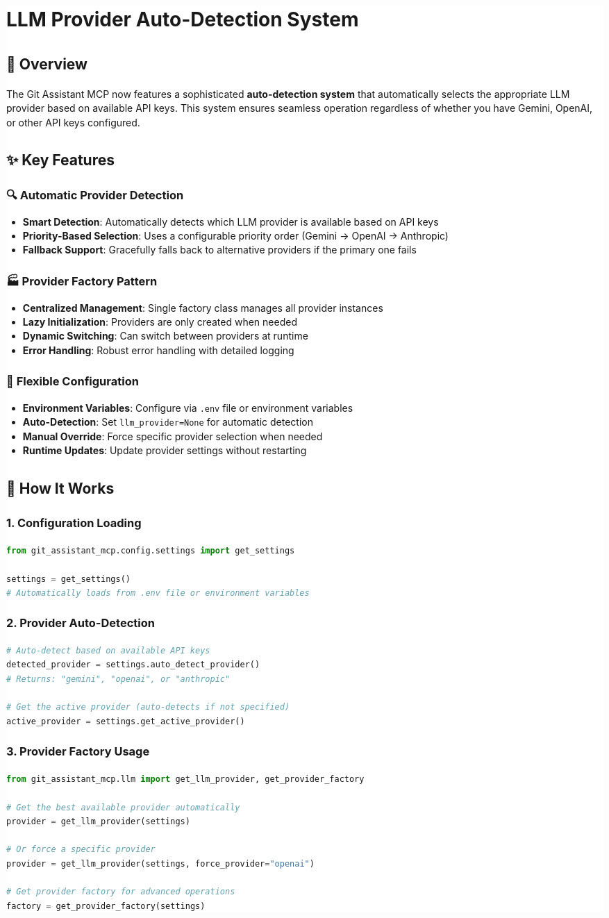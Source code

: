 # LLM Provider Auto-Detection System

## 🎯 Overview

The Git Assistant MCP now features a sophisticated **auto-detection system** that automatically selects the appropriate LLM provider based on available API keys. This system ensures seamless operation regardless of whether you have Gemini, OpenAI, or other API keys configured.

## ✨ Key Features

### 🔍 **Automatic Provider Detection**
- **Smart Detection**: Automatically detects which LLM provider is available based on API keys
- **Priority-Based Selection**: Uses a configurable priority order (Gemini → OpenAI → Anthropic)
- **Fallback Support**: Gracefully falls back to alternative providers if the primary one fails

### 🏭 **Provider Factory Pattern**
- **Centralized Management**: Single factory class manages all provider instances
- **Lazy Initialization**: Providers are only created when needed
- **Dynamic Switching**: Can switch between providers at runtime
- **Error Handling**: Robust error handling with detailed logging

### 🔧 **Flexible Configuration**
- **Environment Variables**: Configure via `.env` file or environment variables
- **Auto-Detection**: Set `llm_provider=None` for automatic detection
- **Manual Override**: Force specific provider selection when needed
- **Runtime Updates**: Update provider settings without restarting

## 🚀 How It Works

### 1. **Configuration Loading**
```python
from git_assistant_mcp.config.settings import get_settings

settings = get_settings()
# Automatically loads from .env file or environment variables
```

### 2. **Provider Auto-Detection**
```python
# Auto-detect based on available API keys
detected_provider = settings.auto_detect_provider()
# Returns: "gemini", "openai", or "anthropic"

# Get the active provider (auto-detects if not specified)
active_provider = settings.get_active_provider()
```

### 3. **Provider Factory Usage**
```python
from git_assistant_mcp.llm import get_llm_provider, get_provider_factory

# Get the best available provider automatically
provider = get_llm_provider(settings)

# Or force a specific provider
provider = get_llm_provider(settings, force_provider="openai")

# Get provider factory for advanced operations
factory = get_provider_factory(settings)
```
